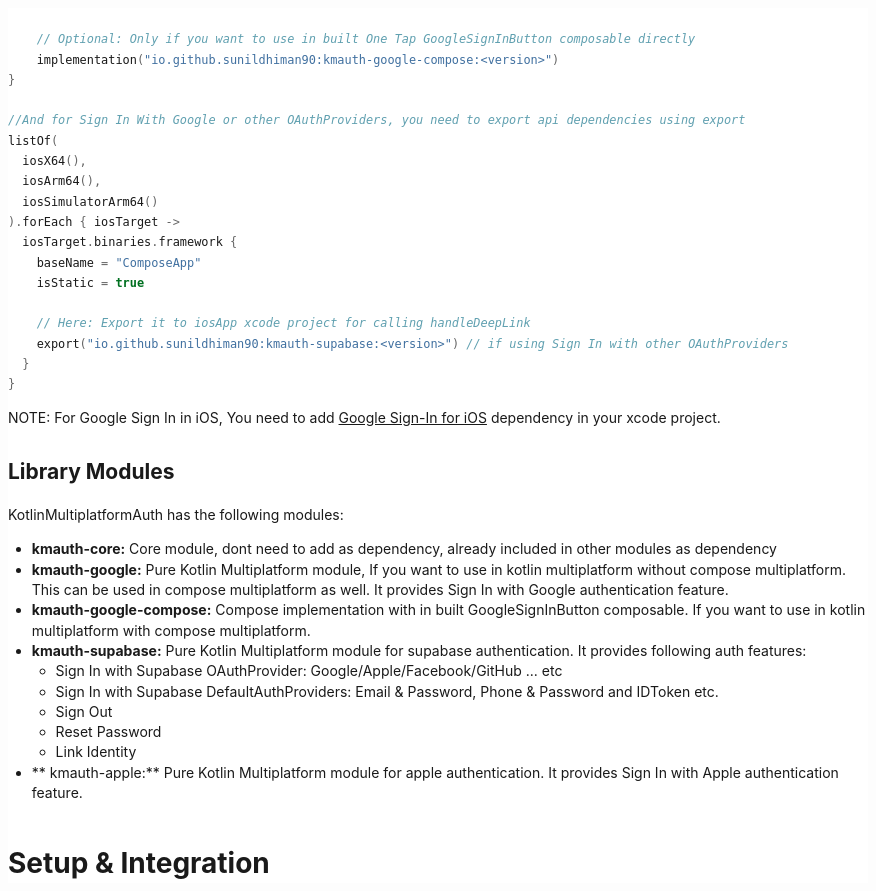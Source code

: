 ```kotlin

    // Optional: Only if you want to use in built One Tap GoogleSignInButton composable directly
    implementation("io.github.sunildhiman90:kmauth-google-compose:<version>")
}

//And for Sign In With Google or other OAuthProviders, you need to export api dependencies using export
listOf(
  iosX64(),
  iosArm64(),
  iosSimulatorArm64()
).forEach { iosTarget ->
  iosTarget.binaries.framework {
    baseName = "ComposeApp"
    isStatic = true

    // Here: Export it to iosApp xcode project for calling handleDeepLink
    export("io.github.sunildhiman90:kmauth-supabase:<version>") // if using Sign In with other OAuthProviders
  }
}
```

NOTE: For Google Sign In in iOS, You need to
add [Google Sign-In for iOS](https://developers.google.com/identity/sign-in/ios/start-integrating#swift-package-manager)
dependency in your xcode project.

## Library Modules

KotlinMultiplatformAuth has the following modules:

- **kmauth-core:** Core module, dont need to add as dependency, already included in other modules as
  dependency
- **kmauth-google:** Pure Kotlin Multiplatform module, If you want to use in kotlin multiplatform
  without compose multiplatform. This can be used in compose multiplatform as well. It provides Sign In with Google authentication feature.
- **kmauth-google-compose:** Compose implementation with in built GoogleSignInButton composable. If
  you want to use in kotlin multiplatform with compose multiplatform.
- **kmauth-supabase:** Pure Kotlin Multiplatform module for supabase authentication. It provides following auth features:
  - Sign In with Supabase OAuthProvider: Google/Apple/Facebook/GitHub ... etc
  - Sign In with Supabase DefaultAuthProviders: Email & Password, Phone & Password and IDToken etc.
  - Sign Out
  - Reset Password
  - Link Identity
- ** kmauth-apple:** Pure Kotlin Multiplatform module for apple authentication. It provides Sign In with Apple authentication feature.

# Setup & Integration
